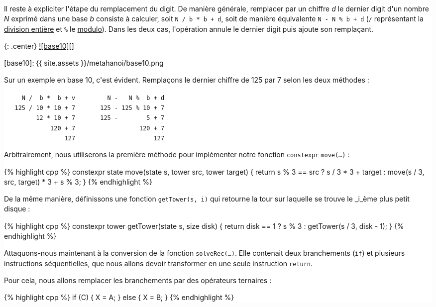 Il reste à expliciter l'étape du remplacement du digit. De manière générale,
remplacer par un chiffre _d_ le dernier digit d'un nombre _N_ exprimé dans une
base _b_ consiste à calculer, soit `N / b * b + d`, soit de manière équivalente
`N - N % b + d` (`/` représentant la [division entière][] et `%` le
[modulo][]). Dans les deux cas, l'opération annule le dernier digit puis ajoute
son remplaçant.

[division entière]: https://fr.wikipedia.org/wiki/Division_euclidienne
[modulo]: https://fr.wikipedia.org/wiki/Modulo_%28op%C3%A9ration%29

{: .center}
[![base10][]](http://cowbirdsinlove.com/43)

[base10]: {{ site.assets }}/metahanoi/base10.png

Sur un exemple en base 10, c'est évident. Remplaçons le dernier chiffre de 125
par 7 selon les deux méthodes :

         N /  b *  b + v         N -   N %  b + d
       125 / 10 * 10 + 7       125 - 125 % 10 + 7
             12 * 10 + 7       125 -        5 + 7
                 120 + 7                  120 + 7
                     127                      127

Arbitrairement, nous utiliserons la première méthode pour implémenter notre
fonction `constexpr` `move(…)` :

{% highlight cpp %}
constexpr state move(state s, tower src, tower target) {
    return s % 3 == src
        ? s / 3 * 3 + target
        : move(s / 3, src, target) * 3 + s % 3;
}
{% endhighlight %}

De la même manière, définissons une fonction `getTower(s, i)` qui retourne la
tour sur laquelle se trouve le _i_ème plus petit disque :

{% highlight cpp %}
constexpr tower getTower(state s, size disk) {
    return disk == 1
        ? s % 3
        : getTower(s / 3, disk - 1);
}
{% endhighlight %}

Attaquons-nous maintenant à la conversion de la fonction `solveRec(…)`. Elle
contenait deux branchements (`if`) et plusieurs instructions séquentielles, que
nous allons devoir transformer en une seule instruction `return`.

Pour cela, nous allons remplacer les branchements par des opérateurs ternaires :

{% highlight cpp %}
if (C) {
    X = A;
} else {
    X = B;
}
{% endhighlight %}


[métaprogrammation]: https://fr.wikipedia.org/wiki/M%C3%A9taprogrammation
[tours de Hanoï]: https://fr.wikipedia.org/wiki/Tours_de_Hano%C3%AF
[metahanoi]: https://github.com/rom1v/metahanoi
[généralisé]: https://fr.wikipedia.org/wiki/Tours_de_Hano%C3%AF#Algorithme_g.C3.A9n.C3.A9ralis.C3.A9_.C3.A0_une_position_quelconque
[hanoi.cpp]: https://github.com/rom1v/metahanoi/blob/runtime/hanoi.cpp
[commit-runtime]: https://github.com/rom1v/metahanoi/commit/runtime
[base 3]: https://fr.wikipedia.org/wiki/Syst%C3%A8me_trinaire
[c types]: https://fr.wikipedia.org/wiki/C_%28langage%29#Types
[expressions constantes]: http://www.cprogramming.com/c++11/c++11-compile-time-processing-with-constexpr.html
[constexpr]: http://en.cppreference.com/w/cpp/language/constexpr
[opérateur ternaire]: https://en.wikipedia.org/wiki/%3F:
[récursivité]: https://fr.wikipedia.org/wiki/R%C3%A9cursivit%C3%A9#R.C3.A9cursivit.C3.A9_en_informatique_et_en_logique
[metahanoi.cpp-constexpr]: https://github.com/rom1v/metahanoi/blob/constexpr/metahanoi.cpp
[commit-constexpr]: https://github.com/rom1v/metahanoi/commit/constexpr
[templates]: https://fr.wikipedia.org/wiki/Template_%28programmation%29
[classes template]: http://en.cppreference.com/w/cpp/language/class_template
[template type arguments]: http://en.cppreference.com/w/cpp/language/template_parameters#Template_type_arguments
[template non-type arguments]: http://en.cppreference.com/w/cpp/language/template_parameters#Template_non-type_arguments
[factorielle]: https://fr.wikipedia.org/wiki/Factorielle
[spécialisation de templates]: http://www.cprogramming.com/tutorial/template_specialization.html
[metahanoi.cpp-templates]: https://github.com/rom1v/metahanoi/blob/templates/metahanoi.cpp
[commit-templates]: https://github.com/rom1v/metahanoi/commit/templates
[variadic templates]: https://en.wikipedia.org/wiki/Variadic_template
[sizeof...]: http://en.cppreference.com/w/cpp/language/sizeof...
[metahanoi.cpp-disks]: https://github.com/rom1v/metahanoi/blob/disks/metahanoi.cpp
[commit-disks]: https://github.com/rom1v/metahanoi/commit/disks
[metahanoi.cpp-print]: https://github.com/rom1v/metahanoi/blob/print/metahanoi.cpp
[commit-print]: https://github.com/rom1v/metahanoi/commit/print
[metahanoi.cpp-nodes]: https://github.com/rom1v/metahanoi/blob/nodes/metahanoi.cpp
[commit-nodes]: https://github.com/rom1v/metahanoi/commit/nodes
[little endian]: https://fr.wikipedia.org/wiki/Endianness#Little_endian